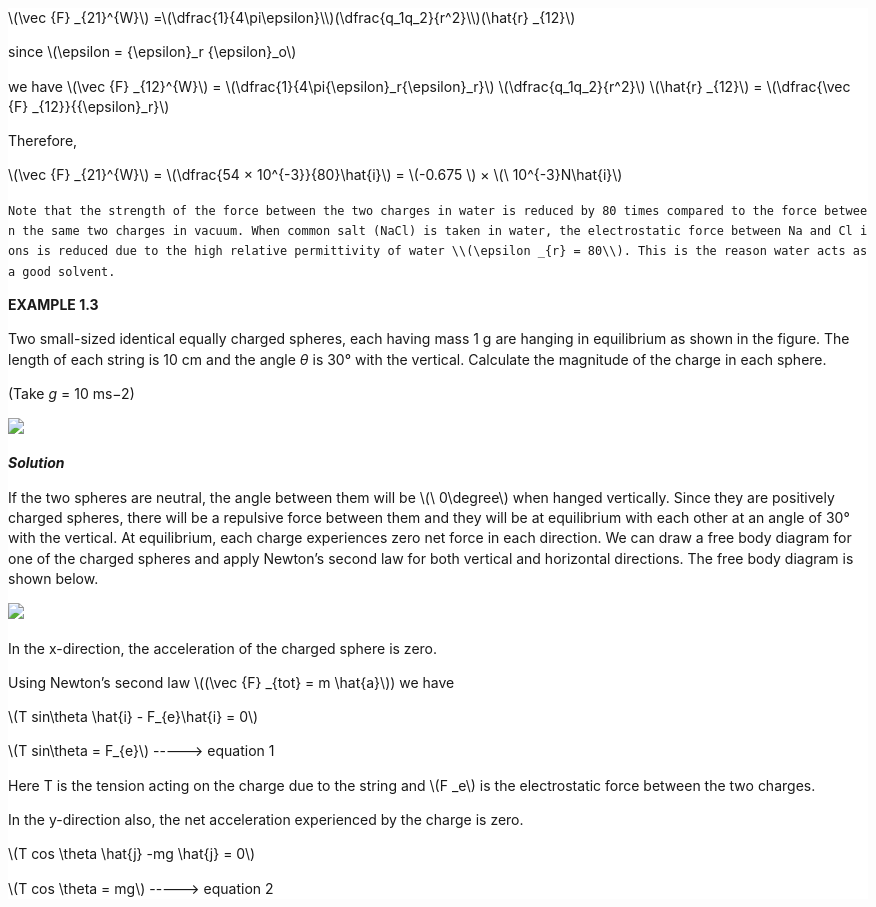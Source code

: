 \\(\vec {F} _{21}^{W}\\) =\\(\dfrac{1}{4\pi\epsilon}\\\\)(\dfrac{q_1q_2}{r^2}\\\\)(\hat{r} _{12}\\)

since \\(\epsilon = {\epsilon}_r {\epsilon}_o\\)

we have     \\(\vec {F} _{12}^{W}\\) = \\(\dfrac{1}{4\pi{\epsilon}_r{\epsilon}_r}\\) \\(\dfrac{q_1q_2}{r^2}\\) \\(\hat{r} _{12}\\) = \\(\dfrac{\vec {F} _{12}}{{\epsilon}_r}\\)

Therefore,

\\(\vec {F} _{21}^{W}\\) = \\(\dfrac{54 × 10^{-3}}{80}\hat{i}\\) = \\(-0.675 \\) × \\(\ 10^{-3}N\hat{i}\\)

```
Note that the strength of the force between the two charges in water is reduced by 80 times compared to the force between the same two charges in vacuum. When common salt (NaCl) is taken in water, the electrostatic force between Na and Cl ions is reduced due to the high relative permittivity of water \\(\epsilon _{r} = 80\\). This is the reason water acts as a good solvent.
```


**EXAMPLE 1.3**

Two small-sized identical equally charged spheres, each having mass 1 g are hanging in equilibrium as shown in the figure. The length of each string is 10 cm and the angle _θ_ is 30° with the vertical. Calculate the magnitude of the charge in each sphere.

(Take _g_ = 10 ms−2)

![](ex-1.3.png "")

**_Solution_**

If the two spheres are neutral, the angle between them will be \\(\ 0\degree\\) when hanged vertically. Since they are positively charged spheres, there will be a repulsive force between them and they will be at equilibrium with each other at an angle of 30° with the vertical. At equilibrium, each charge experiences zero net force in each direction. We can draw a free body diagram for one of the charged spheres and apply Newton’s second law for both vertical and horizontal directions.
The free body diagram is shown below.

![](1.64.png "")

In the x-direction, the acceleration of
the charged sphere is zero.

Using Newton’s second law  \\((\vec {F} _{tot} = m \hat{a}\\)) we have

\\(T sin\theta \hat{i} - F_{e}\hat{i} = 0\\)

\\(T sin\theta = F_{e}\\)          -----> equation 1

Here T is the tension acting on the charge due to the string and \\(F _e\\) is the electrostatic force between the two charges.

In the y-direction also, the net acceleration
experienced by the charge is zero.

\\(T cos \theta \hat{j} -mg \hat{j} = 0\\)

\\(T cos \theta = mg\\)           -----> equation 2
